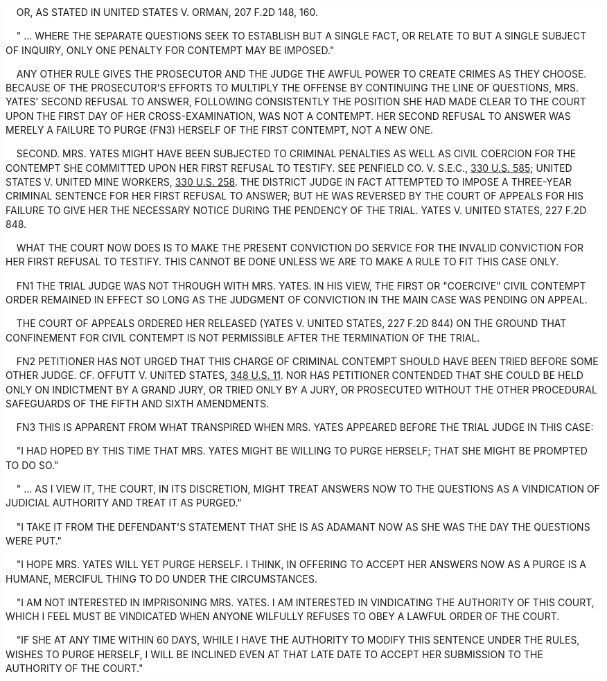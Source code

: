     OR, AS STATED IN UNITED STATES V. ORMAN, 207 F.2D 148, 160.

    "  ...  WHERE THE SEPARATE QUESTIONS SEEK TO ESTABLISH BUT A SINGLE FACT, OR RELATE TO BUT A SINGLE SUBJECT OF INQUIRY, ONLY ONE PENALTY FOR CONTEMPT MAY BE IMPOSED."

    ANY OTHER RULE GIVES THE PROSECUTOR AND THE JUDGE THE AWFUL POWER TO CREATE CRIMES AS THEY CHOOSE.   BECAUSE OF THE PROSECUTOR'S EFFORTS TO MULTIPLY THE OFFENSE BY CONTINUING THE LINE OF QUESTIONS, MRS. YATES' SECOND REFUSAL TO ANSWER, FOLLOWING CONSISTENTLY THE POSITION SHE HAD MADE CLEAR TO THE COURT UPON THE FIRST DAY OF HER CROSS-EXAMINATION, WAS NOT A CONTEMPT.  HER SECOND REFUSAL TO ANSWER WAS MERELY A FAILURE TO PURGE (FN3) HERSELF OF THE FIRST CONTEMPT, NOT A NEW ONE.

    SECOND.  MRS. YATES MIGHT HAVE BEEN SUBJECTED TO CRIMINAL PENALTIES AS WELL AS CIVIL COERCION FOR THE CONTEMPT SHE COMMITTED UPON HER FIRST REFUSAL TO TESTIFY.  SEE PENFIELD CO. V. S.E.C., [330 U.S. 585][/us/courts/scotus/usReporter/330/585]; UNITED STATES V. UNITED MINE WORKERS, [330 U.S. 258][/us/courts/scotus/usReporter/330/258].  THE DISTRICT JUDGE IN FACT ATTEMPTED TO IMPOSE A THREE-YEAR CRIMINAL SENTENCE FOR HER FIRST REFUSAL TO ANSWER; BUT HE WAS REVERSED BY THE COURT OF APPEALS FOR HIS FAILURE TO GIVE HER THE NECESSARY NOTICE DURING THE PENDENCY OF THE TRIAL.  YATES V. UNITED STATES, 227 F.2D 848.

    WHAT THE COURT NOW DOES IS TO MAKE THE PRESENT CONVICTION DO SERVICE FOR THE INVALID CONVICTION FOR HER FIRST REFUSAL TO TESTIFY.  THIS CANNOT BE DONE UNLESS WE ARE TO MAKE A RULE TO FIT THIS CASE ONLY.

    FN1  THE TRIAL JUDGE WAS NOT THROUGH WITH MRS. YATES.  IN HIS VIEW, THE FIRST OR "COERCIVE" CIVIL CONTEMPT ORDER REMAINED IN EFFECT SO LONG AS THE JUDGMENT OF CONVICTION IN THE MAIN CASE WAS PENDING ON APPEAL.

    THE COURT OF APPEALS ORDERED HER RELEASED (YATES V. UNITED STATES, 227 F.2D 844) ON THE GROUND THAT CONFINEMENT FOR CIVIL CONTEMPT IS NOT PERMISSIBLE AFTER THE TERMINATION OF THE TRIAL.

    FN2  PETITIONER HAS NOT URGED THAT THIS CHARGE OF CRIMINAL CONTEMPT SHOULD HAVE BEEN TRIED BEFORE SOME OTHER JUDGE.  CF. OFFUTT V. UNITED STATES, [348 U.S. 11][/us/courts/scotus/usReporter/348/11].  NOR HAS PETITIONER CONTENDED THAT SHE COULD BE HELD ONLY ON INDICTMENT BY A GRAND JURY, OR TRIED ONLY BY A JURY, OR PROSECUTED WITHOUT THE OTHER PROCEDURAL SAFEGUARDS OF THE FIFTH AND SIXTH AMENDMENTS.

    FN3  THIS IS APPARENT FROM WHAT TRANSPIRED WHEN MRS. YATES APPEARED BEFORE THE TRIAL JUDGE IN THIS CASE:

    "I HAD HOPED BY THIS TIME THAT MRS. YATES MIGHT BE WILLING TO PURGE HERSELF; THAT SHE MIGHT BE PROMPTED TO DO SO."

    "  ...  AS I VIEW IT, THE COURT, IN ITS DISCRETION, MIGHT TREAT ANSWERS NOW TO THE QUESTIONS AS A VINDICATION OF JUDICIAL AUTHORITY AND TREAT IT AS PURGED."

    "I TAKE IT FROM THE DEFENDANT'S STATEMENT THAT SHE IS AS ADAMANT NOW AS SHE WAS THE DAY THE QUESTIONS WERE PUT."

    "I HOPE MRS. YATES WILL YET PURGE HERSELF.  I THINK, IN OFFERING TO ACCEPT HER ANSWERS NOW AS A PURGE IS A HUMANE, MERCIFUL THING TO DO UNDER THE CIRCUMSTANCES.

    "I AM NOT INTERESTED IN IMPRISONING MRS. YATES.  I AM INTERESTED IN VINDICATING THE AUTHORITY OF THIS COURT, WHICH I FEEL MUST BE VINDICATED WHEN ANYONE WILFULLY REFUSES TO OBEY A LAWFUL ORDER OF THE COURT.

    "IF SHE AT ANY TIME WITHIN 60 DAYS, WHILE I HAVE THE AUTHORITY TO MODIFY THIS SENTENCE UNDER THE RULES, WISHES TO PURGE HERSELF, I WILL BE INCLINED EVEN AT THAT LATE DATE TO ACCEPT HER SUBMISSION TO THE AUTHORITY OF THE COURT."


[/us/courts/scotus/usReporter/355/66]: https://publicdocs.github.io/go/links?ns=uslm-x&ref=%2Fus%2Fcourts%2Fscotus%2FusReporter%2F355%2F66
[/us/courts/scotus/usReporter/350/947]: https://publicdocs.github.io/go/links?ns=uslm-x&ref=%2Fus%2Fcourts%2Fscotus%2FusReporter%2F350%2F947
[/us/usc/t18/s401]: https://publicdocs.github.io/go/links?ns=uslm&ref=%2Fus%2Fusc%2Ft18%2Fs401
[/us/courts/scotus/usReporter/128/289]: https://publicdocs.github.io/go/links?ns=uslm-x&ref=%2Fus%2Fcourts%2Fscotus%2FusReporter%2F128%2F289
[/us/stat/1/73]: https://publicdocs.github.io/go/links?ns=uslm&ref=%2Fus%2Fstat%2F1%2F73
[/us/stat/4/487]: https://publicdocs.github.io/go/links?ns=uslm&ref=%2Fus%2Fstat%2F4%2F487
[/us/usc/t18/s401]: https://publicdocs.github.io/go/links?ns=uslm&ref=%2Fus%2Fusc%2Ft18%2Fs401
[/us/courts/scotus/usReporter/221/418]: https://publicdocs.github.io/go/links?ns=uslm-x&ref=%2Fus%2Fcourts%2Fscotus%2FusReporter%2F221%2F418
[/us/courts/scotus/usReporter/350/148]: https://publicdocs.github.io/go/links?ns=uslm-x&ref=%2Fus%2Fcourts%2Fscotus%2FusReporter%2F350%2F148
[/us/courts/scotus/usReporter/330/258]: https://publicdocs.github.io/go/links?ns=uslm-x&ref=%2Fus%2Fcourts%2Fscotus%2FusReporter%2F330%2F258
[/us/courts/scotus/usReporter/354/298]: https://publicdocs.github.io/go/links?ns=uslm-x&ref=%2Fus%2Fcourts%2Fscotus%2FusReporter%2F354%2F298
[/us/courts/scotus/usReporter/352/385]: https://publicdocs.github.io/go/links?ns=uslm-x&ref=%2Fus%2Fcourts%2Fscotus%2FusReporter%2F352%2F385
[/us/courts/scotus/usReporter/330/585]: https://publicdocs.github.io/go/links?ns=uslm-x&ref=%2Fus%2Fcourts%2Fscotus%2FusReporter%2F330%2F585
[/us/courts/scotus/usReporter/330/258]: https://publicdocs.github.io/go/links?ns=uslm-x&ref=%2Fus%2Fcourts%2Fscotus%2FusReporter%2F330%2F258
[/us/courts/scotus/usReporter/348/11]: https://publicdocs.github.io/go/links?ns=uslm-x&ref=%2Fus%2Fcourts%2Fscotus%2FusReporter%2F348%2F11